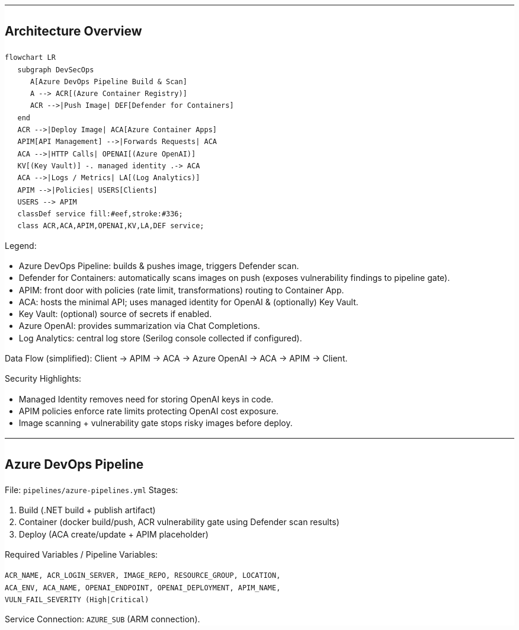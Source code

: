 ```
```

---
## Architecture Overview

```mermaid
flowchart LR
   subgraph DevSecOps
      A[Azure DevOps Pipeline Build & Scan]
      A --> ACR[(Azure Container Registry)]
      ACR -->|Push Image| DEF[Defender for Containers]
   end
   ACR -->|Deploy Image| ACA[Azure Container Apps]
   APIM[API Management] -->|Forwards Requests| ACA
   ACA -->|HTTP Calls| OPENAI[(Azure OpenAI)]
   KV[(Key Vault)] -. managed identity .-> ACA
   ACA -->|Logs / Metrics| LA[(Log Analytics)]
   APIM -->|Policies| USERS[Clients]
   USERS --> APIM
   classDef service fill:#eef,stroke:#336;
   class ACR,ACA,APIM,OPENAI,KV,LA,DEF service;
```

Legend:
- Azure DevOps Pipeline: builds & pushes image, triggers Defender scan.
- Defender for Containers: automatically scans images on push (exposes vulnerability findings to pipeline gate).
- APIM: front door with policies (rate limit, transformations) routing to Container App.
- ACA: hosts the minimal API; uses managed identity for OpenAI & (optionally) Key Vault.
- Key Vault: (optional) source of secrets if enabled.
- Azure OpenAI: provides summarization via Chat Completions.
- Log Analytics: central log store (Serilog console collected if configured).

Data Flow (simplified): Client → APIM → ACA → Azure OpenAI → ACA → APIM → Client.

Security Highlights:
- Managed Identity removes need for storing OpenAI keys in code.
- APIM policies enforce rate limits protecting OpenAI cost exposure.
- Image scanning + vulnerability gate stops risky images before deploy.


---
## Azure DevOps Pipeline
File: `pipelines/azure-pipelines.yml`
Stages:
1. Build (.NET build + publish artifact)
2. Container (docker build/push, ACR vulnerability gate using Defender scan results)
3. Deploy (ACA create/update + APIM placeholder)

Required Variables / Pipeline Variables:
```
ACR_NAME, ACR_LOGIN_SERVER, IMAGE_REPO, RESOURCE_GROUP, LOCATION,
ACA_ENV, ACA_NAME, OPENAI_ENDPOINT, OPENAI_DEPLOYMENT, APIM_NAME,
VULN_FAIL_SEVERITY (High|Critical)
```
Service Connection: `AZURE_SUB` (ARM connection).
